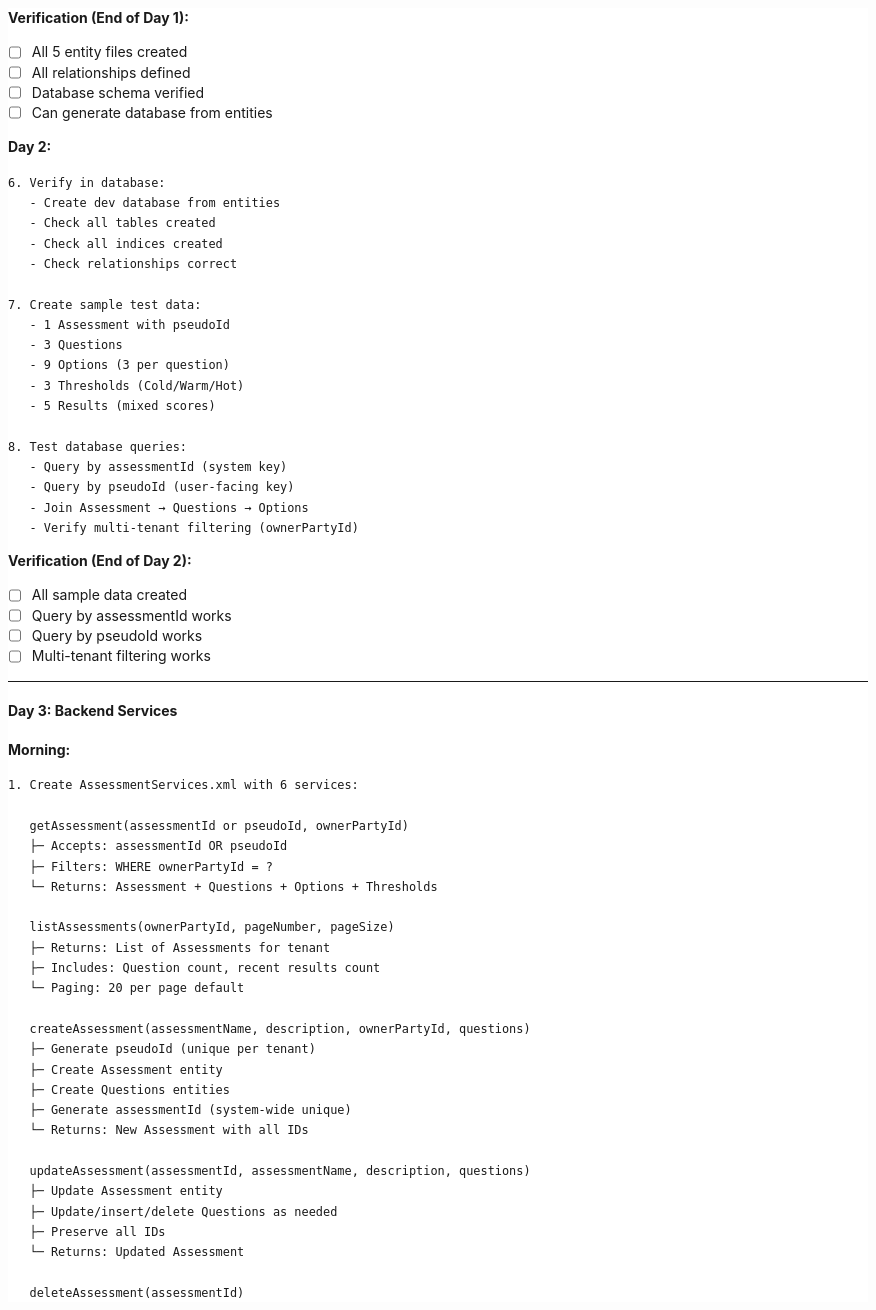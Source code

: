 **Verification (End of Day 1):**
- [ ] All 5 entity files created
- [ ] All relationships defined
- [ ] Database schema verified
- [ ] Can generate database from entities

**Day 2:**
```
6. Verify in database:
   - Create dev database from entities
   - Check all tables created
   - Check all indices created
   - Check relationships correct

7. Create sample test data:
   - 1 Assessment with pseudoId
   - 3 Questions
   - 9 Options (3 per question)
   - 3 Thresholds (Cold/Warm/Hot)
   - 5 Results (mixed scores)

8. Test database queries:
   - Query by assessmentId (system key)
   - Query by pseudoId (user-facing key)
   - Join Assessment → Questions → Options
   - Verify multi-tenant filtering (ownerPartyId)
```

**Verification (End of Day 2):**
- [ ] All sample data created
- [ ] Query by assessmentId works
- [ ] Query by pseudoId works
- [ ] Multi-tenant filtering works

---

#### **Day 3: Backend Services**

**Morning:**
```
1. Create AssessmentServices.xml with 6 services:
   
   getAssessment(assessmentId or pseudoId, ownerPartyId)
   ├─ Accepts: assessmentId OR pseudoId
   ├─ Filters: WHERE ownerPartyId = ?
   └─ Returns: Assessment + Questions + Options + Thresholds
   
   listAssessments(ownerPartyId, pageNumber, pageSize)
   ├─ Returns: List of Assessments for tenant
   ├─ Includes: Question count, recent results count
   └─ Paging: 20 per page default
   
   createAssessment(assessmentName, description, ownerPartyId, questions)
   ├─ Generate pseudoId (unique per tenant)
   ├─ Create Assessment entity
   ├─ Create Questions entities
   ├─ Generate assessmentId (system-wide unique)
   └─ Returns: New Assessment with all IDs
   
   updateAssessment(assessmentId, assessmentName, description, questions)
   ├─ Update Assessment entity
   ├─ Update/insert/delete Questions as needed
   ├─ Preserve all IDs
   └─ Returns: Updated Assessment
   
   deleteAssessment(assessmentId)
```